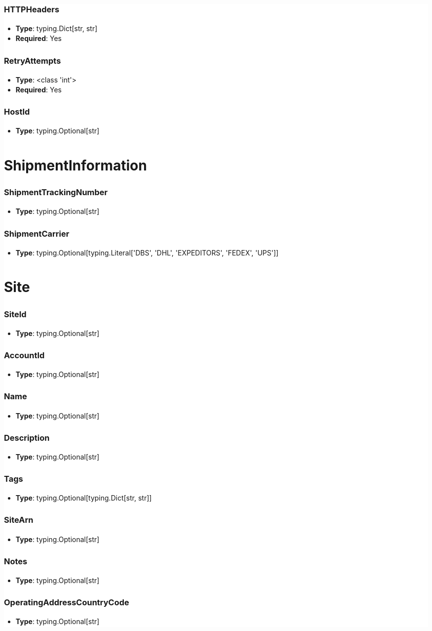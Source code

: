 ### HTTPHeaders
- **Type**: typing.Dict[str, str]
- **Required**: Yes

### RetryAttempts
- **Type**: <class 'int'>
- **Required**: Yes

### HostId
- **Type**: typing.Optional[str]


# ShipmentInformation

### ShipmentTrackingNumber
- **Type**: typing.Optional[str]

### ShipmentCarrier
- **Type**: typing.Optional[typing.Literal['DBS', 'DHL', 'EXPEDITORS', 'FEDEX', 'UPS']]


# Site

### SiteId
- **Type**: typing.Optional[str]

### AccountId
- **Type**: typing.Optional[str]

### Name
- **Type**: typing.Optional[str]

### Description
- **Type**: typing.Optional[str]

### Tags
- **Type**: typing.Optional[typing.Dict[str, str]]

### SiteArn
- **Type**: typing.Optional[str]

### Notes
- **Type**: typing.Optional[str]

### OperatingAddressCountryCode
- **Type**: typing.Optional[str]
